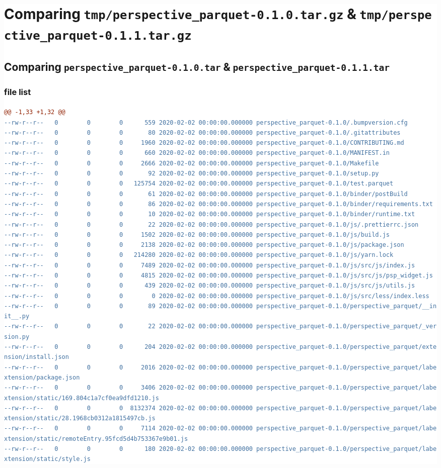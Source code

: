 # Comparing `tmp/perspective_parquet-0.1.0.tar.gz` & `tmp/perspective_parquet-0.1.1.tar.gz`

## Comparing `perspective_parquet-0.1.0.tar` & `perspective_parquet-0.1.1.tar`

### file list

```diff
@@ -1,33 +1,32 @@
--rw-r--r--   0        0        0      559 2020-02-02 00:00:00.000000 perspective_parquet-0.1.0/.bumpversion.cfg
--rw-r--r--   0        0        0       80 2020-02-02 00:00:00.000000 perspective_parquet-0.1.0/.gitattributes
--rw-r--r--   0        0        0     1960 2020-02-02 00:00:00.000000 perspective_parquet-0.1.0/CONTRIBUTING.md
--rw-r--r--   0        0        0      660 2020-02-02 00:00:00.000000 perspective_parquet-0.1.0/MANIFEST.in
--rw-r--r--   0        0        0     2666 2020-02-02 00:00:00.000000 perspective_parquet-0.1.0/Makefile
--rw-r--r--   0        0        0       92 2020-02-02 00:00:00.000000 perspective_parquet-0.1.0/setup.py
--rw-r--r--   0        0        0   125754 2020-02-02 00:00:00.000000 perspective_parquet-0.1.0/test.parquet
--rw-r--r--   0        0        0       61 2020-02-02 00:00:00.000000 perspective_parquet-0.1.0/binder/postBuild
--rw-r--r--   0        0        0       86 2020-02-02 00:00:00.000000 perspective_parquet-0.1.0/binder/requirements.txt
--rw-r--r--   0        0        0       10 2020-02-02 00:00:00.000000 perspective_parquet-0.1.0/binder/runtime.txt
--rw-r--r--   0        0        0       22 2020-02-02 00:00:00.000000 perspective_parquet-0.1.0/js/.prettierrc.json
--rw-r--r--   0        0        0     1502 2020-02-02 00:00:00.000000 perspective_parquet-0.1.0/js/build.js
--rw-r--r--   0        0        0     2138 2020-02-02 00:00:00.000000 perspective_parquet-0.1.0/js/package.json
--rw-r--r--   0        0        0   214280 2020-02-02 00:00:00.000000 perspective_parquet-0.1.0/js/yarn.lock
--rw-r--r--   0        0        0     7489 2020-02-02 00:00:00.000000 perspective_parquet-0.1.0/js/src/js/index.js
--rw-r--r--   0        0        0     4815 2020-02-02 00:00:00.000000 perspective_parquet-0.1.0/js/src/js/psp_widget.js
--rw-r--r--   0        0        0      439 2020-02-02 00:00:00.000000 perspective_parquet-0.1.0/js/src/js/utils.js
--rw-r--r--   0        0        0        0 2020-02-02 00:00:00.000000 perspective_parquet-0.1.0/js/src/less/index.less
--rw-r--r--   0        0        0       89 2020-02-02 00:00:00.000000 perspective_parquet-0.1.0/perspective_parquet/__init__.py
--rw-r--r--   0        0        0       22 2020-02-02 00:00:00.000000 perspective_parquet-0.1.0/perspective_parquet/_version.py
--rw-r--r--   0        0        0      204 2020-02-02 00:00:00.000000 perspective_parquet-0.1.0/perspective_parquet/extension/install.json
--rw-r--r--   0        0        0     2016 2020-02-02 00:00:00.000000 perspective_parquet-0.1.0/perspective_parquet/labextension/package.json
--rw-r--r--   0        0        0     3406 2020-02-02 00:00:00.000000 perspective_parquet-0.1.0/perspective_parquet/labextension/static/169.804c1a7cf0ea9dfd1210.js
--rw-r--r--   0        0        0  8132374 2020-02-02 00:00:00.000000 perspective_parquet-0.1.0/perspective_parquet/labextension/static/28.1968cb0312a1815497cb.js
--rw-r--r--   0        0        0     7114 2020-02-02 00:00:00.000000 perspective_parquet-0.1.0/perspective_parquet/labextension/static/remoteEntry.95fcd5d4b753367e9b01.js
--rw-r--r--   0        0        0      180 2020-02-02 00:00:00.000000 perspective_parquet-0.1.0/perspective_parquet/labextension/static/style.js
```